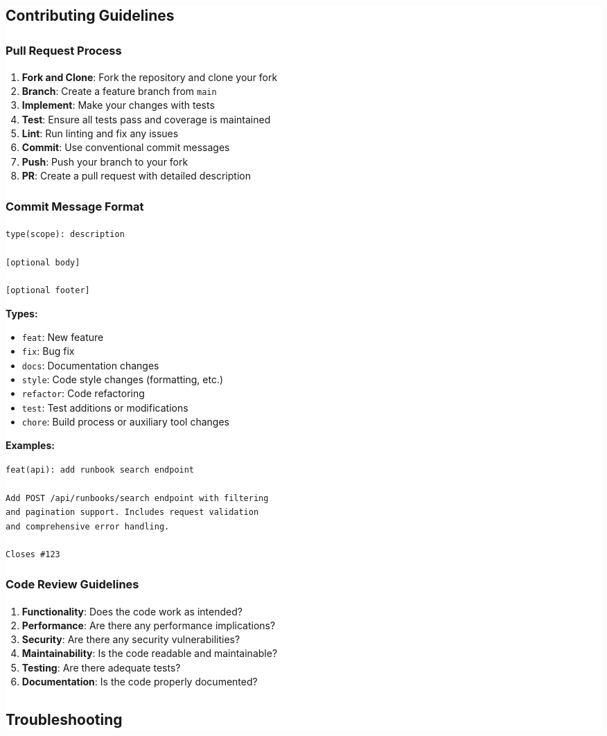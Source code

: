 ## Contributing Guidelines

### Pull Request Process

1. **Fork and Clone**: Fork the repository and clone your fork
2. **Branch**: Create a feature branch from `main`
3. **Implement**: Make your changes with tests
4. **Test**: Ensure all tests pass and coverage is maintained
5. **Lint**: Run linting and fix any issues
6. **Commit**: Use conventional commit messages
7. **Push**: Push your branch to your fork
8. **PR**: Create a pull request with detailed description

### Commit Message Format

```
type(scope): description

[optional body]

[optional footer]
```

**Types:**
- `feat`: New feature
- `fix`: Bug fix
- `docs`: Documentation changes
- `style`: Code style changes (formatting, etc.)
- `refactor`: Code refactoring
- `test`: Test additions or modifications
- `chore`: Build process or auxiliary tool changes

**Examples:**
```
feat(api): add runbook search endpoint

Add POST /api/runbooks/search endpoint with filtering
and pagination support. Includes request validation
and comprehensive error handling.

Closes #123
```

### Code Review Guidelines

1. **Functionality**: Does the code work as intended?
2. **Performance**: Are there any performance implications?
3. **Security**: Are there any security vulnerabilities?
4. **Maintainability**: Is the code readable and maintainable?
5. **Testing**: Are there adequate tests?
6. **Documentation**: Is the code properly documented?

## Troubleshooting

